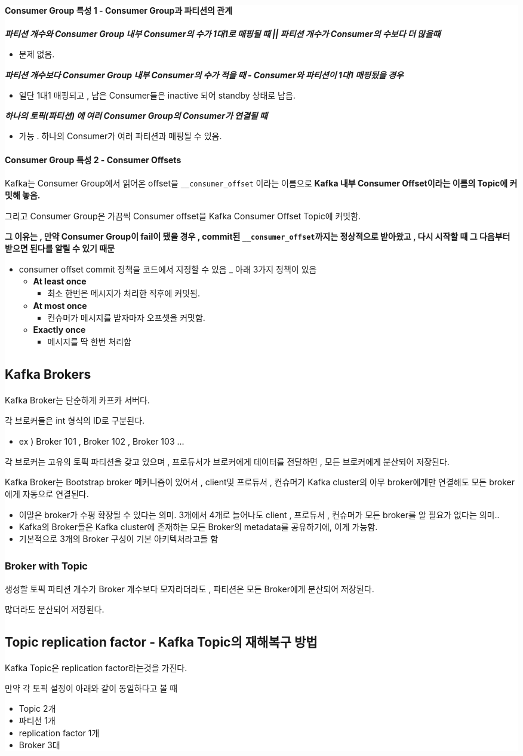 #### **Consumer Group 특성 1 - Consumer Group과 파티션의 관계**
***파티션 개수와 Consumer Group 내부 Consumer의 수가 1대1로 매핑될 때 || 파티션 개수가 Consumer의 수보다 더 많을때***
- 문제 없음.

***파티션 개수보다 Consumer Group 내부 Consumer의 수가 적을 때 - Consumer와 파티션이 1대1 매핑됬을 경우***
- 일단 1대1 매핑되고 , 남은 Consumer들은 inactive 되어 standby 상태로 남음.

***하나의 토픽(파티션) 에 여러 Consumer Group의 Consumer가 연결될 때***
- 가능 . 하나의 Consumer가 여러 파티션과 매핑될 수 있음.

#### **Consumer Group 특성 2 - Consumer Offsets**
Kafka는 Consumer Group에서 읽어온 offset을 ```__consumer_offset``` 이라는 이름으로 **Kafka 내부 Consumer Offset이라는 이름의 Topic에 커밋해 놓음.**

그리고 Consumer Group은 가끔씩 Consumer offset을 Kafka Consumer Offset Topic에 커밋함.

**그 이유는 , 만약 Consumer Group이 fail이 됐을 경우 , commit된 ```__consumer_offset```까지는 정상적으로 받아왔고 , 다시 시작할 때 그 다음부터 받으면 된다를 알릴 수 있기 때문**

- consumer offset commit 정책을 코드에서 지정할 수 있음 _ 아래 3가지 정책이 있음
    - **At least once**
        - 최소 한번은 메시지가 처리한 직후에 커밋됨.
    - **At most once**
        - 컨슈머가 메시지를 받자마자 오프셋을 커밋함.
    - **Exactly once**
        - 메시지를 딱 한번 처리함

## Kafka Brokers
Kafka Broker는 단순하게 카프카 서버다.

각 브로커들은 int 형식의 ID로 구분된다.
- ex ) Broker 101 , Broker 102 , Broker 103 ...

각 브로커는 고유의 토픽 파티션을 갖고 있으며 , 프로듀서가 브로커에게 데이터를 전달하면 , 모든 브로커에게 분산되어 저장된다.

Kafka Broker는 Bootstrap broker 메커니즘이 있어서 , client및 프로듀서 , 컨슈머가 Kafka cluster의 아무 broker에게만 연결해도 모든 broker에게 자동으로 연결된다.
- 이말은 broker가 수평 확장될 수 있다는 의미. 3개에서 4개로 늘어나도 client , 프로듀서 , 컨슈머가 모든 broker를 알 필요가 없다는 의미..
- Kafka의 Broker들은 Kafka cluster에 존재하는 모든 Broker의 metadata를 공유하기에, 이게 가능함.
- 기본적으로 3개의 Broker 구성이 기본 아키텍처라고들 함

### Broker with Topic
생성할 토픽 파티션 개수가 Broker 개수보다 모자라더라도 , 파티션은 모든 Broker에게 분산되어 저장된다.

많더라도 분산되어 저장된다.

## Topic replication factor - Kafka Topic의 재해복구 방법
Kafka Topic은 replication factor라는것을 가진다.

만약 각 토픽 설정이 아래와 같이 동일하다고 볼 때
- Topic 2개 
- 파티션 1개
- replication factor 1개
- Broker 3대
